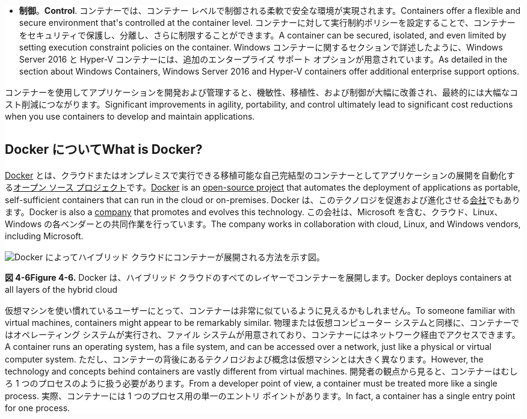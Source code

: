 - <span data-ttu-id="480c4-145">**制御**。</span><span class="sxs-lookup"><span data-stu-id="480c4-145">**Control**.</span></span> <span data-ttu-id="480c4-146">コンテナーでは、コンテナー レベルで制御される柔軟で安全な環境が実現されます。</span><span class="sxs-lookup"><span data-stu-id="480c4-146">Containers offer a flexible and secure environment that's controlled at the container level.</span></span> <span data-ttu-id="480c4-147">コンテナーに対して実行制約ポリシーを設定することで、コンテナーをセキュリティで保護し、分離し、さらに制限することができます。</span><span class="sxs-lookup"><span data-stu-id="480c4-147">A container can be secured, isolated, and even limited by setting execution constraint policies on the container.</span></span> <span data-ttu-id="480c4-148">Windows コンテナーに関するセクションで詳述したように、Windows Server 2016 と Hyper-V コンテナーには、追加のエンタープライズ サポート オプションが用意されています。</span><span class="sxs-lookup"><span data-stu-id="480c4-148">As detailed in the section about Windows Containers, Windows Server 2016 and Hyper-V containers offer additional enterprise support options.</span></span>

<span data-ttu-id="480c4-149">コンテナーを使用してアプリケーションを開発および管理すると、機敏性、移植性、および制御が大幅に改善され、最終的には大幅なコスト削減につながります。</span><span class="sxs-lookup"><span data-stu-id="480c4-149">Significant improvements in agility, portability, and control ultimately lead to significant cost reductions when you use containers to develop and maintain applications.</span></span>

## <a name="what-is-docker"></a><span data-ttu-id="480c4-150">Docker について</span><span class="sxs-lookup"><span data-stu-id="480c4-150">What is Docker?</span></span>

<span data-ttu-id="480c4-151">[Docker](https://www.docker.com/) とは、クラウドまたはオンプレミスで実行できる移植可能な自己完結型のコンテナーとしてアプリケーションの展開を自動化する[オープン ソース プロジェクト](https://github.com/docker/docker)です。</span><span class="sxs-lookup"><span data-stu-id="480c4-151">[Docker](https://www.docker.com/) is an [open-source project](https://github.com/docker/docker) that automates the deployment of applications as portable, self-sufficient containers that can run in the cloud or on-premises.</span></span> <span data-ttu-id="480c4-152">Docker は、このテクノロジを促進および進化させる[会社](https://www.docker.com/)でもあります。</span><span class="sxs-lookup"><span data-stu-id="480c4-152">Docker is also a [company](https://www.docker.com/) that promotes and evolves this technology.</span></span> <span data-ttu-id="480c4-153">この会社は、Microsoft を含む、クラウド、Linux、Windows の各ベンダーとの共同作業を行っています。</span><span class="sxs-lookup"><span data-stu-id="480c4-153">The company works in collaboration with cloud, Linux, and Windows vendors, including Microsoft.</span></span>

![Docker によってハイブリッド クラウドにコンテナーが展開される方法を示す図。](./media/deploy-existing-net-apps-as-windows-containers/docker-deploys-containers-all-layers.png)

<span data-ttu-id="480c4-155">**図 4-6**</span><span class="sxs-lookup"><span data-stu-id="480c4-155">**Figure 4-6.**</span></span> <span data-ttu-id="480c4-156">Docker は、ハイブリッド クラウドのすべてのレイヤーでコンテナーを展開します。</span><span class="sxs-lookup"><span data-stu-id="480c4-156">Docker deploys containers at all layers of the hybrid cloud</span></span>

<span data-ttu-id="480c4-157">仮想マシンを使い慣れているユーザーにとって、コンテナーは非常に似ているように見えるかもしれません。</span><span class="sxs-lookup"><span data-stu-id="480c4-157">To someone familiar with virtual machines, containers might appear to be remarkably similar.</span></span> <span data-ttu-id="480c4-158">物理または仮想コンピューター システムと同様に、コンテナーではオペレーティング システムが実行され、ファイル システムが用意されており、コンテナーにはネットワーク経由でアクセスできます。</span><span class="sxs-lookup"><span data-stu-id="480c4-158">A container runs an operating system, has a file system, and can be accessed over a network, just like a physical or virtual computer system.</span></span> <span data-ttu-id="480c4-159">ただし、コンテナーの背後にあるテクノロジおよび概念は仮想マシンとは大きく異なります。</span><span class="sxs-lookup"><span data-stu-id="480c4-159">However, the technology and concepts behind containers are vastly different from virtual machines.</span></span> <span data-ttu-id="480c4-160">開発者の観点から見ると、コンテナーはむしろ 1 つのプロセスのように扱う必要があります。</span><span class="sxs-lookup"><span data-stu-id="480c4-160">From a developer point of view, a container must be treated more like a single process.</span></span> <span data-ttu-id="480c4-161">実際、コンテナーには 1 つのプロセス用の単一のエントリ ポイントがあります。</span><span class="sxs-lookup"><span data-stu-id="480c4-161">In fact, a container has a single entry point for one process.</span></span>
